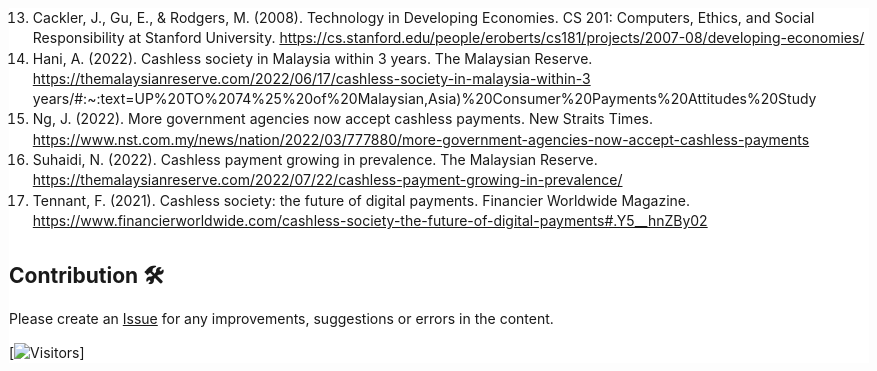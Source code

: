 13. Cackler, J., Gu, E., & Rodgers, M. (2008). Technology in Developing Economies. CS 201: Computers, Ethics, and Social Responsibility at Stanford University. https://cs.stanford.edu/people/eroberts/cs181/projects/2007-08/developing-economies/
14. Hani, A. (2022). Cashless society in Malaysia within 3 years. The Malaysian Reserve. 
https://themalaysianreserve.com/2022/06/17/cashless-society-in-malaysia-within-3 years/#:~:text=UP%20TO%2074%25%20of%20Malaysian,Asia)%20Consumer%20Payments%20Attitudes%20Study
15. Ng, J. (2022). More government agencies now accept cashless payments. New Straits Times. https://www.nst.com.my/news/nation/2022/03/777880/more-government-agencies-now-accept-cashless-payments
16. Suhaidi, N. (2022). Cashless payment growing in prevalence. The Malaysian Reserve. https://themalaysianreserve.com/2022/07/22/cashless-payment-growing-in-prevalence/
17. Tennant, F. (2021). Cashless society: the future of digital payments. Financier Worldwide Magazine. https://www.financierworldwide.com/cashless-society-the-future-of-digital-payments#.Y5__hnZBy02 


## Contribution 🛠️
Please create an [Issue](https://github.com/drshahizan/BDM/issues) for any improvements, suggestions or errors in the content.



[![Visitors](https://api.visitorbadge.io/api/visitors?path=https%3A%2F%2Fgithub.com%2Fdrshahizan&labelColor=%23697689&countColor=%23555555&style=plastic)]
